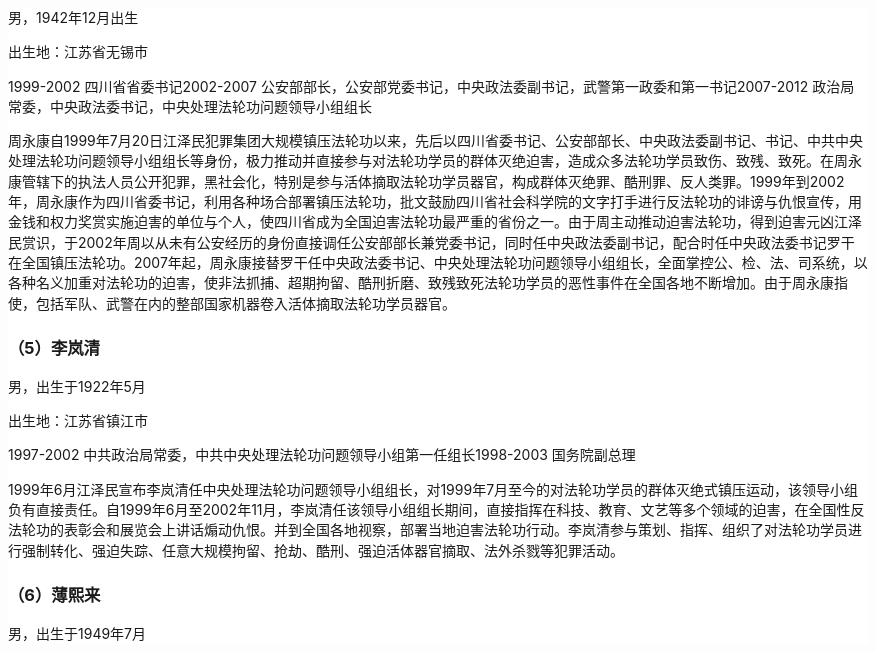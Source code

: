  <span class="s1">
  男，1942年12月出生
 </span>
</p>
<p class="p3">
 <span class="s1">
  出生地：江苏省无锡市
 </span>
</p>
<p class="p3">
 <span class="s1">
  1999-2002 四川省省委书记2002-2007 公安部部长，公安部党委书记，中央政法委副书记，武警第一政委和第一书记2007-2012 政治局常委，中央政法委书记，中央处理法轮功问题领导小组组长
 </span>
</p>
<p class="p3">
 <span class="s1">
  周永康自1999年7月20日江泽民犯罪集团大规模镇压法轮功以来，先后以四川省委书记、公安部部长、中央政法委副书记、书记、中共中央处理法轮功问题领导小组组长等身份，极力推动并直接参与对法轮功学员的群体灭绝迫害，造成众多法轮功学员致伤、致残、致死。在周永康管辖下的执法人员公开犯罪，黑社会化，特别是参与活体摘取法轮功学员器官，构成群体灭绝罪、酷刑罪、反人类罪。1999年到2002年，周永康作为四川省委书记，利用各种场合部署镇压法轮功，批文鼓励四川省社会科学院的文字打手进行反法轮功的诽谤与仇恨宣传，用金钱和权力奖赏实施迫害的单位与个人，使四川省成为全国迫害法轮功最严重的省份之一。由于周主动推动迫害法轮功，得到迫害元凶江泽民赏识，于2002年周以从未有公安经历的身份直接调任公安部部长兼党委书记，同时任中央政法委副书记，配合时任中央政法委书记罗干在全国镇压法轮功。2007年起，周永康接替罗干任中央政法委书记、中央处理法轮功问题领导小组组长，全面掌控公、检、法、司系统，以各种名义加重对法轮功的迫害，使非法抓捕、超期拘留、酷刑折磨、致残致死法轮功学员的恶性事件在全国各地不断增加。由于周永康指使，包括军队、武警在内的整部国家机器卷入活体摘取法轮功学员器官。
 </span>
</p>
<h3 class="p3">
 <span class="s1">
  <b>
   （5）李岚清
  </b>
 </span>
</h3>
<p class="p3">
 <span class="s1">
  男，出生于1922年5月
 </span>
</p>
<p class="p3">
 <span class="s1">
  出生地：江苏省镇江市
 </span>
</p>
<p class="p3">
 <span class="s1">
  1997-2002 中共政治局常委，中共中央处理法轮功问题领导小组第一任组长1998-2003 国务院副总理
 </span>
</p>
<p class="p3">
 <span class="s1">
  1999年6月江泽民宣布李岚清任中央处理法轮功问题领导小组组长，对1999年7月至今的对法轮功学员的群体灭绝式镇压运动，该领导小组负有直接责任。自1999年6月至2002年11月，李岚清任该领导小组组长期间，直接指挥在科技、教育、文艺等多个领域的迫害，在全国性反法轮功的表彰会和展览会上讲话煽动仇恨。并到全国各地视察，部署当地迫害法轮功行动。李岚清参与策划、指挥、组织了对法轮功学员进行强制转化、强迫失踪、任意大规模拘留、抢劫、酷刑、强迫活体器官摘取、法外杀戮等犯罪活动。
 </span>
</p>
<h3 class="p3">
 <span class="s1">
  <b>
   （6）薄熙来
  </b>
 </span>
</h3>
<p class="p3">
 <span class="s1">
  男，出生于1949年7月